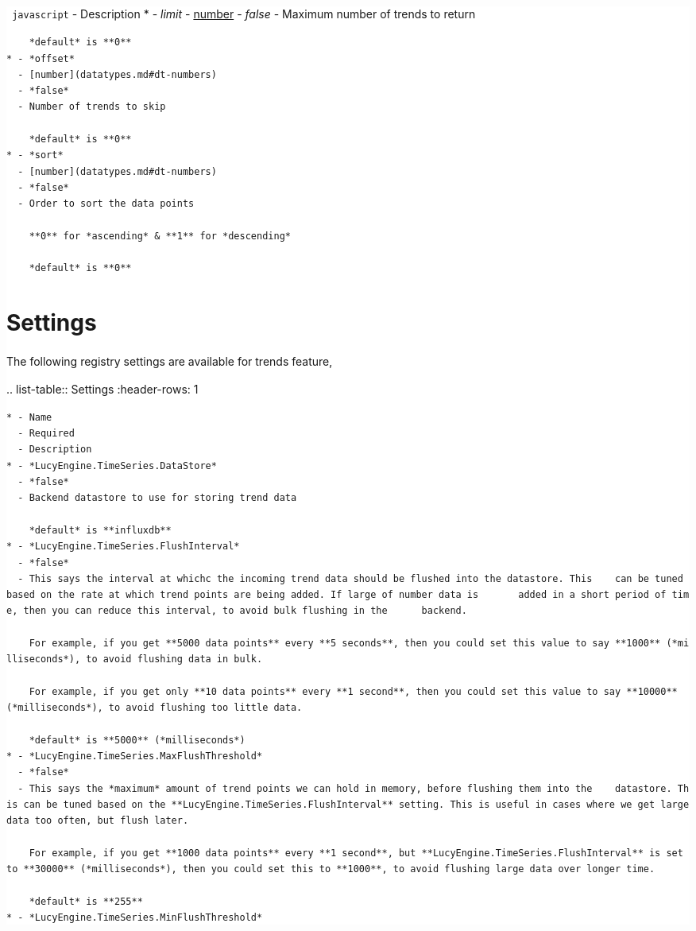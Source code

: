 ``` javascript```
      - Description
    * - *limit*
      - [number](datatypes.md#dt-numbers)
      - *false*
      - Maximum number of trends to return
        
        *default* is **0**
    * - *offset*
      - [number](datatypes.md#dt-numbers)
      - *false*
      - Number of trends to skip

        *default* is **0**
    * - *sort*
      - [number](datatypes.md#dt-numbers)
      - *false*
      - Order to sort the data points

        **0** for *ascending* & **1** for *descending*

        *default* is **0**

# Settings

The following registry settings are available for trends feature,

.. list-table:: Settings
    :header-rows: 1

    * - Name
      - Required
      - Description
    * - *LucyEngine.TimeSeries.DataStore*
      - *false*
      - Backend datastore to use for storing trend data
        
        *default* is **influxdb**
    * - *LucyEngine.TimeSeries.FlushInterval*
      - *false*
      - This says the interval at whichc the incoming trend data should be flushed into the datastore. This    can be tuned based on the rate at which trend points are being added. If large of number data is       added in a short period of time, then you can reduce this interval, to avoid bulk flushing in the      backend. 
      
        For example, if you get **5000 data points** every **5 seconds**, then you could set this value to say **1000** (*milliseconds*), to avoid flushing data in bulk.

        For example, if you get only **10 data points** every **1 second**, then you could set this value to say **10000** (*milliseconds*), to avoid flushing too little data.

        *default* is **5000** (*milliseconds*)
    * - *LucyEngine.TimeSeries.MaxFlushThreshold*
      - *false*
      - This says the *maximum* amount of trend points we can hold in memory, before flushing them into the    datastore. This can be tuned based on the **LucyEngine.TimeSeries.FlushInterval** setting. This is useful in cases where we get large data too often, but flush later.

        For example, if you get **1000 data points** every **1 second**, but **LucyEngine.TimeSeries.FlushInterval** is set to **30000** (*milliseconds*), then you could set this to **1000**, to avoid flushing large data over longer time.

        *default* is **255**
    * - *LucyEngine.TimeSeries.MinFlushThreshold*
```